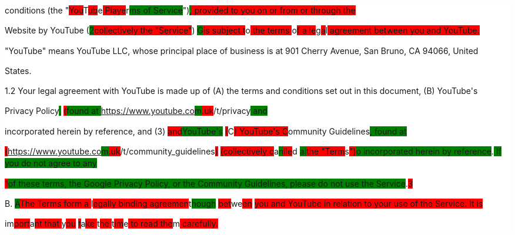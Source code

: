 
conditions (</span>the "<span style="background-color: red;">You</span>T<span style="background-color: red;">ub</span>e<span style="background-color: red;"> Playe</span>r<span style="background-color: green;">ms of Service</span>")<span style="background-color: green;">,</span><span style="background-color: red;"> provided to you on or from or through the


Website by YouTube</span> (<span style="background-color: green;">2</span><span style="background-color: red;">collectively the "Service"</span>) <span style="background-color: green;">G</span><span style="background-color: red;">is subject t</span>o<span style="background-color: red;"> the terms </span>o<span style="background-color: red;">f a le</span>g<span style="background-color: red;">a</span>l<span style="background-color: red;"> agreement between you and YouTube.


"YouTube" means YouTube LLC, whose principal place of business is at 901 Cherry Avenue, San Bruno, CA 94066, United


States.


1.2 Your legal agreement with YouTube is made up of (A) the terms and conditions set out in this document, (B) YouTub</span>e's<span style="background-color: green;"> </span><span style="background-color: red;">


</span>Privacy Policy<span style="background-color: green;">,</span> <span style="background-color: red;">(</span><span style="background-color: green;">found at </span>https://www.youtube.co<span style="background-color: green;">m</span><span style="background-color: red;">.uk</span>/t/privacy<span style="background-color: green;"> and


incorporated herein by reference, and (3</span>) <span style="background-color: red;">and</span><span style="background-color: green;">YouTube's</span> <span style="background-color: red;">(</span>C<span style="background-color: red;">) YouTube's C</span>ommunity Guidelines<span style="background-color: green;">, found at</span>


<span style="background-color: red;">(</span>https://www.youtube.co<span style="background-color: green;">m</span><span style="background-color: red;">.uk</span>/t/community\_guidelines<span style="background-color: red;">)</span> <span style="background-color: red;">(collectively c</span>a<span style="background-color: green;">n</span><span style="background-color: red;">lle</span>d <span style="background-color: green;">al</span><span style="background-color: red;">the "Term</span>s<span style="background-color: red;">")</span><span style="background-color: green;">o incorporated herein by reference</span>.<span style="background-color: green;"> If you do not agree to any</span>


<span style="background-color: red;">1</span><span style="background-color: green;">of these terms, the Google Privacy Policy, or the Community Guidelines, please do not use the Service</span>.<span style="background-color: red;">3</span><span style="background-color: green;">


B.</span> <span style="background-color: green;">A</span><span style="background-color: red;">The Terms form a </span>l<span style="background-color: red;">egally binding agreemen</span>t<span style="background-color: green;">hough</span> <span style="background-color: red;">bet</span>we<span style="background-color: red;">en</span> <span style="background-color: red;">you and YouTube in relation to your use of the Service. It is


i</span>m<span style="background-color: red;">port</span>a<span style="background-color: red;">nt that </span>y<span style="background-color: red;">ou</span> <span style="background-color: red;">t</span>a<span style="background-color: red;">ke </span>t<span style="background-color: red;">he </span>t<span style="background-color: red;">im</span>e<span style="background-color: red;"> to read the</span>m<span style="background-color: red;"> carefully.
